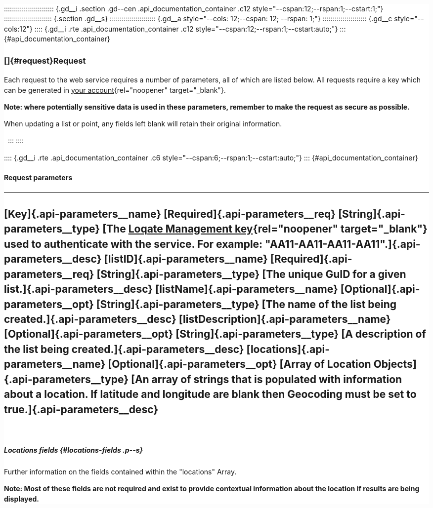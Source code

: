 ::::::::::::::::::::::::: {.gd__i .section .gd--cen .api_documentation_container .c12 style="--cspan:12;--rspan:1;--cstart:1;"}
:::::::::::::::::::::::: {.section .gd__s}
::::::::::::::::::::::: {.gd__a style="--cols: 12;--cspan: 12; --rspan: 1;"}
:::::::::::::::::::::: {.gd__c style="--cols:12"}
:::: {.gd__i .rte .api_documentation_container .c12 style="--cspan:12;--rspan:1;--cstart:auto;"}
::: {#api_documentation_container}
### []{#request}Request

Each request to the web service requires a number of parameters, all of
which are listed below. All requests require a key which can be
generated in [your
account](https://account.loqate.com/account/#/Setup/){rel="noopener"
target="_blank"}.

**Note: where potentially sensitive data is used in these parameters,
remember to make the request as secure as possible.**

When updating a list or point, any fields left blank will retain their
original information.

 
:::
::::

:::: {.gd__i .rte .api_documentation_container .c6 style="--cspan:6;--rspan:1;--cstart:auto;"}
::: {#api_documentation_container}
#### Request parameters

  --------------------------------------------------------------------------------------------------------------------------------------------------------------------------------------------------------------------------------------------------------------------------------------------------------------------------------------------------
  [Key]{.api-parameters__name} [Required]{.api-parameters__req} [String]{.api-parameters__type} [The [Loqate Management key](/developers/guides/setting-up-store-finder-keys/ "Setting up Store Finder Keys"){rel="noopener" target="_blank"} used to authenticate with the service. For example: \"AA11-AA11-AA11-AA11\".]{.api-parameters__desc}
  [listID]{.api-parameters__name} [Required]{.api-parameters__req} [String]{.api-parameters__type} [The unique GuID for a given list.]{.api-parameters__desc}
  [listName]{.api-parameters__name} [Optional]{.api-parameters__opt} [String]{.api-parameters__type} [The name of the list being created.]{.api-parameters__desc}
  [listDescription]{.api-parameters__name} [Optional]{.api-parameters__opt} [String]{.api-parameters__type} [A description of the list being created.]{.api-parameters__desc}
  [locations]{.api-parameters__name} [Optional]{.api-parameters__opt} [Array of Location Objects]{.api-parameters__type} [An array of strings that is populated with information about a location. **If latitude and longitude are blank then Geocoding must be set to true.**]{.api-parameters__desc}
  --------------------------------------------------------------------------------------------------------------------------------------------------------------------------------------------------------------------------------------------------------------------------------------------------------------------------------------------------

 

##### Locations fields {#locations-fields .p--s}

Further information on the fields contained within the "locations"
Array.

**Note: Most of these fields are not required and exist to provide
contextual information about the location if results are being
displayed.**
